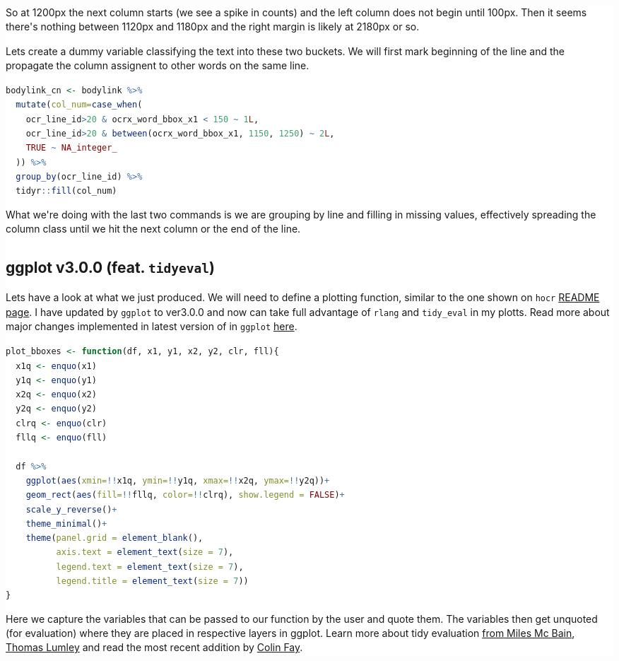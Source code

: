 So at 1200px the next column starts (we see a spike in counts) and the left column does not begin until 100px. Then it seems there's nothing between 1120px and 1180px and the right margin is likely at 2180px or so.

Lets create a dummy variable classifying the text into these two buckets. We will first mark beginning of the line and the propagate the column assignent to other words on the same line.


```r
bodylink_cn <- bodylink %>%
  mutate(col_num=case_when(
    ocr_line_id>20 & ocrx_word_bbox_x1 < 150 ~ 1L,
    ocr_line_id>20 & between(ocrx_word_bbox_x1, 1150, 1250) ~ 2L,
    TRUE ~ NA_integer_
  )) %>%
  group_by(ocr_line_id) %>%
  tidyr::fill(col_num)
```

What we're doing with the last two commands is we are grouping by line and filling in missing values, effectively spreading the column class until we hit the next column or the end of the line.

## ggplot v3.0.0 (feat. `tidyeval`)

Lets have a look at what we just produced. We will need to define a plotting function, similar to the one shown on `hocr` [README page](https://github.com/dmi3kno/hocr). I have updated by `ggplot` to ver3.0.0 and now can take full advantage of `rlang` and `tidy_eval` in my plotts. Read more about major changes implemented in latest version of in `ggplot` [here](https://www.tidyverse.org/articles/2018/07/ggplot2-3-0-0/).


```r
plot_bboxes <- function(df, x1, y1, x2, y2, clr, fll){
  x1q <- enquo(x1)
  y1q <- enquo(y1)
  x2q <- enquo(x2)
  y2q <- enquo(y2)
  clrq <- enquo(clr)
  fllq <- enquo(fll)

  df %>%
    ggplot(aes(xmin=!!x1q, ymin=!!y1q, xmax=!!x2q, ymax=!!y2q))+
    geom_rect(aes(fill=!!fllq, color=!!clrq), show.legend = FALSE)+
    scale_y_reverse()+
    theme_minimal()+
    theme(panel.grid = element_blank(),
          axis.text = element_text(size = 7),
          legend.text = element_text(size = 7),
          legend.title = element_text(size = 7))
}
```

Here we capture the variables that can be passed to our function by the user and quote them. The variables then get unquoted (for evaluation) where they are placed in respective layers in ggplot. Learn more about tidy evaluation [from Miles Mc Bain](https://milesmcbain.xyz/the-roots-of-quotation/), [Thomas Lumley](http://notstatschat.rbind.io/2018/07/30/quoting-and-macros-in-r/) and read the most recent addition by [Colin Fay](https://colinfay.me/lazyeval/).
